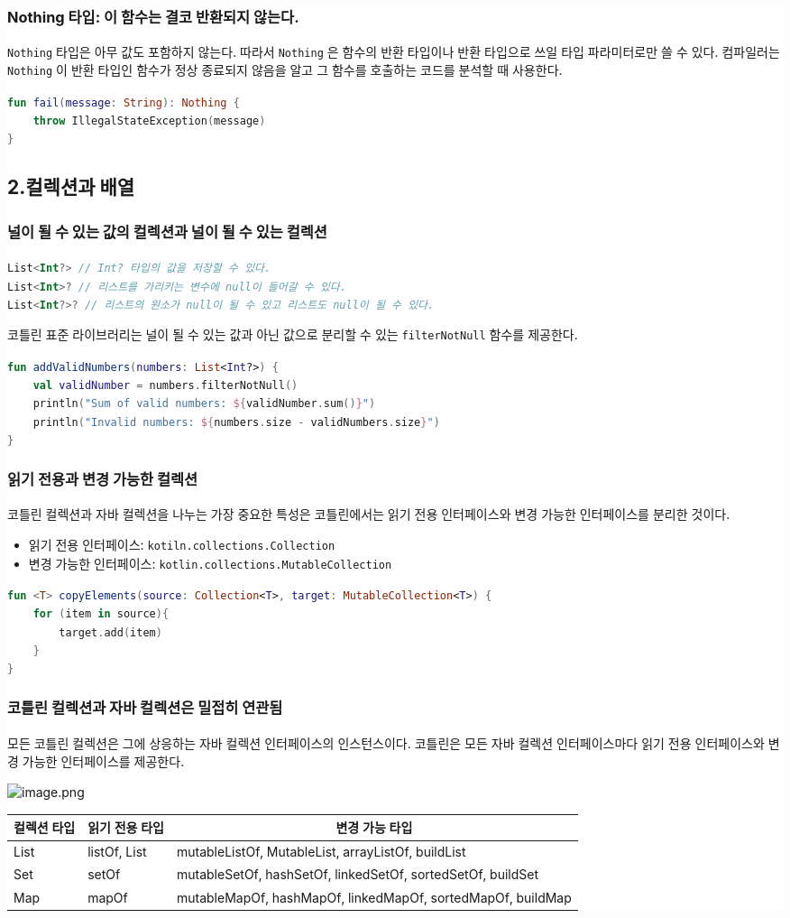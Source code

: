 ### Nothing 타입: 이 함수는 결코 반환되지 않는다.

`Nothing` 타입은 아무 값도 포함하지 않는다. 따라서 `Nothing` 은 함수의 반환 타입이나 반환 타입으로 쓰일 타입 파라미터로만 쓸 수 있다. 컴파일러는 `Nothing` 이 반환 타입인 함수가 정상 종료되지 않음을 알고 그 함수를 호출하는 코드를 분석할 때 사용한다.

```kotlin
fun fail(message: String): Nothing {
    throw IllegalStateException(message)
}
```

## 2.컬렉션과 배열

### 널이 될 수 있는 값의 컬렉션과 널이 될 수 있는 컬렉션

```kotlin
List<Int?> // Int? 타입의 값을 저장할 수 있다.
List<Int>? // 리스트를 가리키는 변수에 null이 들어갈 수 있다.
List<Int?>? // 리스트의 원소가 null이 될 수 있고 리스트도 null이 될 수 있다.
```

코틀린 표준 라이브러리는 널이 될 수 있는 값과 아닌 값으로 분리할 수 있는 `filterNotNull` 함수를 제공한다.

```kotlin
fun addValidNumbers(numbers: List<Int?>) {
    val validNumber = numbers.filterNotNull()
    println("Sum of valid numbers: ${validNumber.sum()}")
    println("Invalid numbers: ${numbers.size - validNumbers.size}")
}
```

### 읽기 전용과 변경 가능한 컬렉션

코틀린 컬렉션과 자바 컬렉션을 나누는 가장 중요한 특성은 코틀린에서는 읽기 전용 인터페이스와 변경 가능한 인터페이스를 분리한 것이다.

- 읽기 전용 인터페이스: `kotiln.collections.Collection`
- 변경 가능한 인터페이스: `kotlin.collections.MutableCollection`

```kotlin
fun <T> copyElements(source: Collection<T>, target: MutableCollection<T>) {
    for (item in source){
        target.add(item)
    }
}
```

### 코틀린 컬렉션과 자바 컬렉션은 밀접히 연관됨

모든 코틀린 컬렉션은 그에 상응하는 자바 컬렉션 인터페이스의 인스턴스이다. 코틀린은 모든 자바 컬렉션 인터페이스마다 읽기 전용 인터페이스와 변경 가능한 인터페이스를 제공한다.

![image.png](attachment:9882d141-85c5-4e0a-bd88-94c824c4fcff:image.png)

| 컬렉션 타입 | 읽기 전용 타입 | 변경 가능 타입 |
| --- | --- | --- |
| List | listOf, List | mutableListOf, MutableList, arrayListOf, buildList |
| Set | setOf | mutableSetOf, hashSetOf, linkedSetOf, sortedSetOf, buildSet |
| Map | mapOf | mutableMapOf, hashMapOf, linkedMapOf, sortedMapOf, buildMap |
